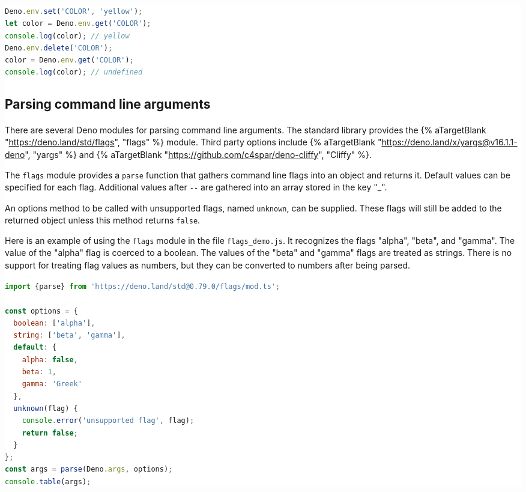 ```js
Deno.env.set('COLOR', 'yellow');
let color = Deno.env.get('COLOR');
console.log(color); // yellow
Deno.env.delete('COLOR');
color = Deno.env.get('COLOR');
console.log(color); // undefined
```

## Parsing command line arguments

There are several Deno modules for parsing command line arguments.
The standard library provides the
{% aTargetBlank "https://deno.land/std/flags", "flags" %} module.
Third party options include
{% aTargetBlank "https://deno.land/x/yargs@v16.1.1-deno", "yargs" %} and
{% aTargetBlank "https://github.com/c4spar/deno-cliffy", "Cliffy" %}.

The `flags` module provides a `parse` function that gathers
command line flags into an object and returns it.
Default values can be specified for each flag.
Additional values after `--` are gathered into an array stored in the key "\_".

An options method to be called with unsupported flags,
named `unknown`, can be supplied.
These flags will still be added to the returned object
unless this method returns `false`.

Here is an example of using the `flags` module in the file `flags_demo.js`.
It recognizes the flags "alpha", "beta", and "gamma".
The value of the "alpha" flag is coerced to a boolean.
The values of the "beta" and "gamma" flags are treated as strings.
There is no support for treating flag values as numbers,
but they can be converted to numbers after being parsed.

```js
import {parse} from 'https://deno.land/std@0.79.0/flags/mod.ts';

const options = {
  boolean: ['alpha'],
  string: ['beta', 'gamma'],
  default: {
    alpha: false,
    beta: 1,
    gamma: 'Greek'
  },
  unknown(flag) {
    console.error('unsupported flag', flag);
    return false;
  }
};
const args = parse(Deno.args, options);
console.table(args);
```
